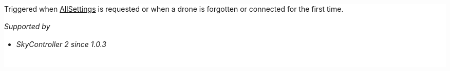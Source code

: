 
Triggered when [AllSettings](#SkyController-Settings-AllSettings) is requested or when a drone is forgotten or connected for the first time.<br/>



*Supported by <br/>*

- *SkyController 2 since 1.0.3*<br/>


<br/>

